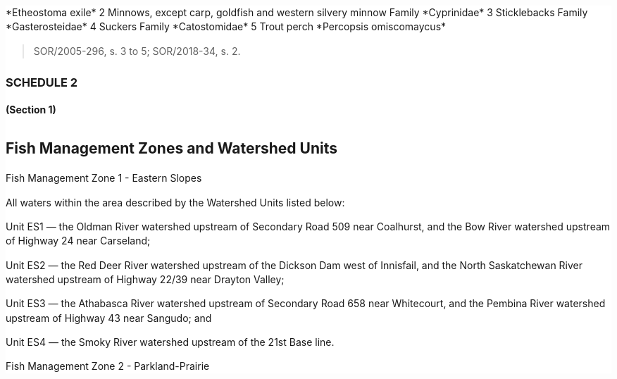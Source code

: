 <td>*Etheostoma exile*</td>
</tr>
<tr>
<td>2</td>
<td>Minnows, except carp, goldfish and western silvery minnow</td>
<td>Family *Cyprinidae*</td>
</tr>
<tr>
<td>3</td>
<td>Sticklebacks</td>
<td>Family *Gasterosteidae*</td>
</tr>
<tr>
<td>4</td>
<td>Suckers</td>
<td>Family *Catostomidae*</td>
</tr>
<tr>
<td>5</td>
<td>Trout perch</td>
<td>*Percopsis omiscomaycus*</td>
</tr>
</table>

> SOR/2005-296, s. 3 to 5; SOR/2018-34, s. 2.




### **SCHEDULE 2** 
**(Section 1)**
## Fish Management Zones and Watershed Units
Fish Management Zone 1 - Eastern Slopes

All waters within the area described by the Watershed Units listed below:

Unit ES1 — the Oldman River watershed upstream of Secondary Road 509 near Coalhurst, and the Bow River watershed upstream of Highway 24 near Carseland;



Unit ES2 — the Red Deer River watershed upstream of the Dickson Dam west of Innisfail, and the North Saskatchewan River watershed upstream of Highway 22/39 near Drayton Valley;



Unit ES3 — the Athabasca River watershed upstream of Secondary Road 658 near Whitecourt, and the Pembina River watershed upstream of Highway 43 near Sangudo; and



Unit ES4 — the Smoky River watershed upstream of the 21st Base line.






Fish Management Zone 2 - Parkland-Prairie
